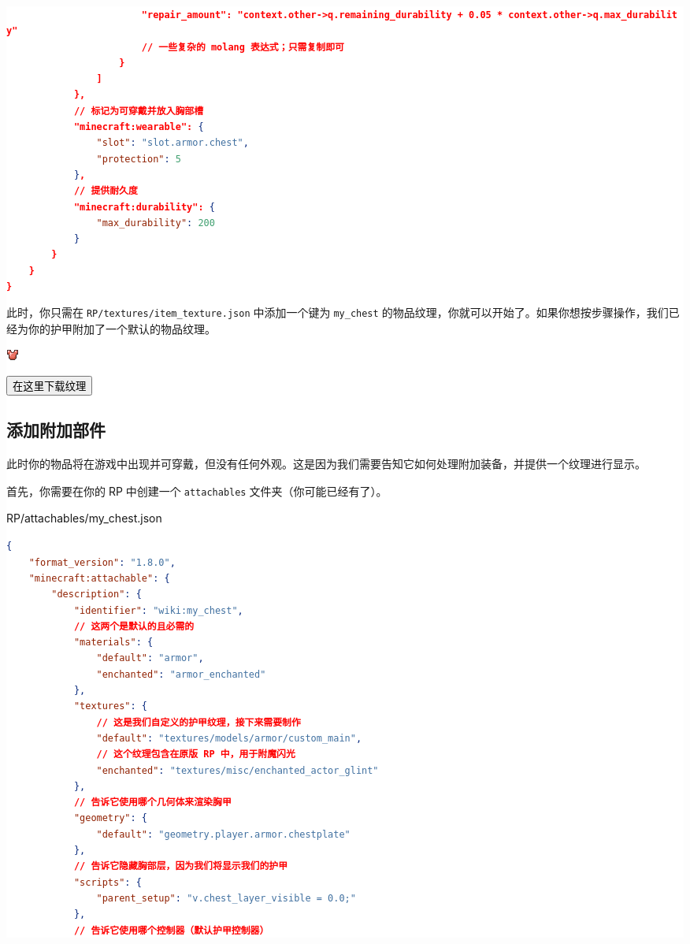 ```json
                        "repair_amount": "context.other->q.remaining_durability + 0.05 * context.other->q.max_durability"
                        // 一些复杂的 molang 表达式；只需复制即可
                    }
                ]
            },
            // 标记为可穿戴并放入胸部槽
            "minecraft:wearable": {
                "slot": "slot.armor.chest",
                "protection": 5
            },
            // 提供耐久度
            "minecraft:durability": {
                "max_durability": 200
            }
        }
    }
}
```

此时，你只需在 `RP/textures/item_texture.json` 中添加一个键为 `my_chest` 的物品纹理，你就可以开始了。如果你想按步骤操作，我们已经为你的护甲附加了一个默认的物品纹理。

![](../assets/images/tutorials/custom-armor/custom_chestplate.png)

<Button link="https://raw.githubusercontent.com/Bedrock-OSS/bedrock-wiki/wiki/docs/public/assets/images/tutorials/custom-armor/custom_chestplate.png">
    在这里下载纹理
</Button>

## 添加附加部件

此时你的物品将在游戏中出现并可穿戴，但没有任何外观。这是因为我们需要告知它如何处理附加装备，并提供一个纹理进行显示。

首先，你需要在你的 RP 中创建一个 `attachables` 文件夹（你可能已经有了）。

<CodeHeader>RP/attachables/my_chest.json</CodeHeader>

```json
{
    "format_version": "1.8.0",
    "minecraft:attachable": {
        "description": {
            "identifier": "wiki:my_chest",
            // 这两个是默认的且必需的
            "materials": {
                "default": "armor",
                "enchanted": "armor_enchanted"
            },
            "textures": {
                // 这是我们自定义的护甲纹理，接下来需要制作
                "default": "textures/models/armor/custom_main",
                // 这个纹理包含在原版 RP 中，用于附魔闪光
                "enchanted": "textures/misc/enchanted_actor_glint"
            },
            // 告诉它使用哪个几何体来渲染胸甲
            "geometry": {
                "default": "geometry.player.armor.chestplate"
            },
            // 告诉它隐藏胸部层，因为我们将显示我们的护甲
            "scripts": {
                "parent_setup": "v.chest_layer_visible = 0.0;"
            },
            // 告诉它使用哪个控制器（默认护甲控制器）
```